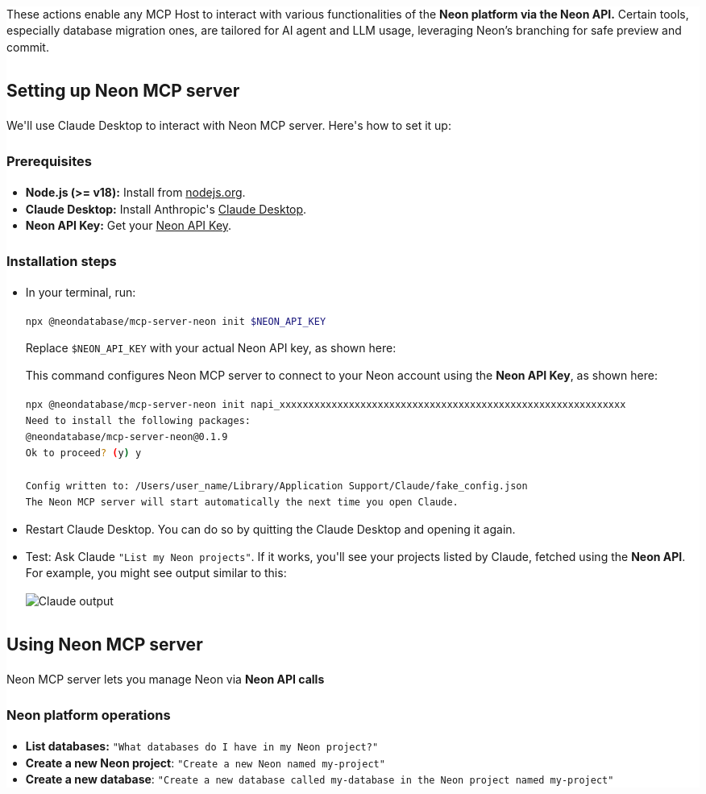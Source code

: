 These actions enable any MCP Host to interact with various functionalities of the **Neon platform via the Neon API.** Certain tools, especially database migration ones, are tailored for AI agent and LLM usage, leveraging Neon’s branching for safe preview and commit.

## Setting up Neon MCP server

We'll use Claude Desktop to interact with Neon MCP server. Here's how to set it up:

### Prerequisites

- **Node.js (>= v18):** Install from [nodejs.org](https://nodejs.org/).
- **Claude Desktop:** Install Anthropic's [Claude Desktop](https://claude.ai/download).
- **Neon API Key:** Get your [Neon API Key](/docs/manage/api-keys#creating-api-keys).

### Installation steps

- In your terminal, run:

  ```bash
  npx @neondatabase/mcp-server-neon init $NEON_API_KEY
  ```

  Replace `$NEON_API_KEY` with your actual Neon API key, as shown here:

  This command configures Neon MCP server to connect to your Neon account using the **Neon API Key**, as shown here:

  ```bash
  npx @neondatabase/mcp-server-neon init napi_xxxxxxxxxxxxxxxxxxxxxxxxxxxxxxxxxxxxxxxxxxxxxxxxxxxxxxxxxxxx
  Need to install the following packages:
  @neondatabase/mcp-server-neon@0.1.9
  Ok to proceed? (y) y

  Config written to: /Users/user_name/Library/Application Support/Claude/fake_config.json
  The Neon MCP server will start automatically the next time you open Claude.
  ```

- Restart Claude Desktop. You can do so by quitting the Claude Desktop and opening it again.

- Test: Ask Claude `"List my Neon projects"`. If it works, you'll see your projects listed by Claude, fetched using the **Neon API**. For example, you might see output similar to this:

  ![Claude output](/guides/images/claude_mcp/claude_list_project.png)

## Using Neon MCP server

Neon MCP server lets you manage Neon via **Neon API calls**

### Neon platform operations

- **List databases:** `"What databases do I have in my Neon project?"`
- **Create a new Neon project**: `"Create a new Neon named my-project"`
- **Create a new database**: `"Create a new database called my-database in the Neon project named my-project"`
